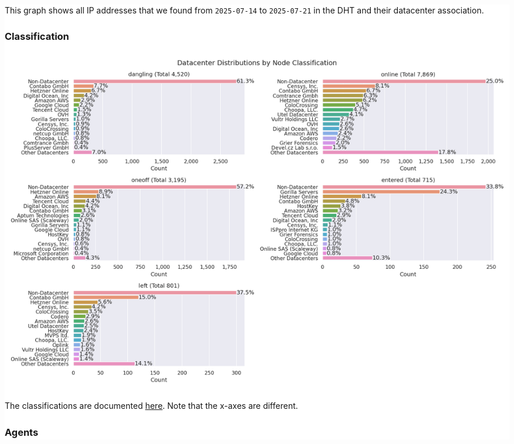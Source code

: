 This graph shows all IP addresses that we found from `2025-07-14` to `2025-07-21` in the DHT and their datacenter association.

### Classification

![Datacenter Distribution By Classification](./plots/cloud-classification.png)

The classifications are documented [here](#peer-classification). Note that the x-axes are different.

### Agents
